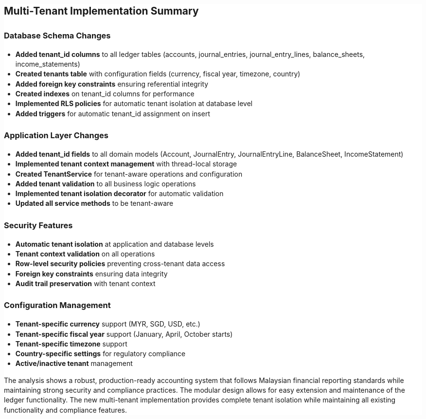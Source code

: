 ## Multi-Tenant Implementation Summary

### Database Schema Changes
- **Added tenant_id columns** to all ledger tables (accounts, journal_entries, journal_entry_lines, balance_sheets, income_statements)
- **Created tenants table** with configuration fields (currency, fiscal year, timezone, country)
- **Added foreign key constraints** ensuring referential integrity
- **Created indexes** on tenant_id columns for performance
- **Implemented RLS policies** for automatic tenant isolation at database level
- **Added triggers** for automatic tenant_id assignment on insert

### Application Layer Changes
- **Added tenant_id fields** to all domain models (Account, JournalEntry, JournalEntryLine, BalanceSheet, IncomeStatement)
- **Implemented tenant context management** with thread-local storage
- **Created TenantService** for tenant-aware operations and configuration
- **Added tenant validation** to all business logic operations
- **Implemented tenant isolation decorator** for automatic validation
- **Updated all service methods** to be tenant-aware

### Security Features
- **Automatic tenant isolation** at application and database levels
- **Tenant context validation** on all operations
- **Row-level security policies** preventing cross-tenant data access
- **Foreign key constraints** ensuring data integrity
- **Audit trail preservation** with tenant context

### Configuration Management
- **Tenant-specific currency** support (MYR, SGD, USD, etc.)
- **Tenant-specific fiscal year** support (January, April, October starts)
- **Tenant-specific timezone** support
- **Country-specific settings** for regulatory compliance
- **Active/inactive tenant** management

The analysis shows a robust, production-ready accounting system that follows Malaysian financial reporting standards while maintaining strong security and compliance practices. The modular design allows for easy extension and maintenance of the ledger functionality. The new multi-tenant implementation provides complete tenant isolation while maintaining all existing functionality and compliance features.